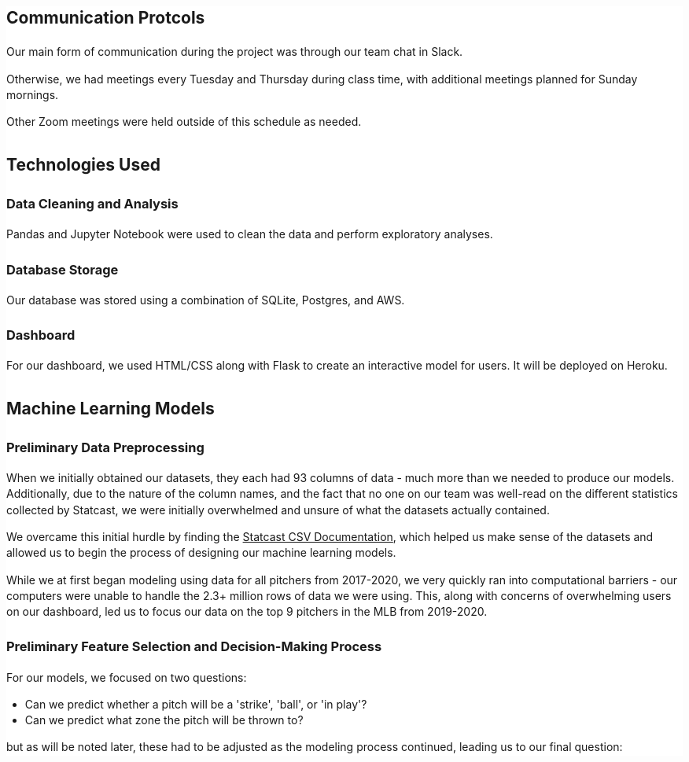 ## Communication Protcols
Our main form of communication during the project was through our team chat in Slack.

Otherwise, we had meetings every Tuesday and Thursday during class time, with additional meetings planned for Sunday mornings. 

Other Zoom meetings were held outside of this schedule as needed. 

## Technologies Used


### Data Cleaning and Analysis
Pandas and Jupyter Notebook were used to clean the data and perform exploratory analyses. 

### Database Storage
Our database was stored using a combination of SQLite, Postgres, and AWS.

### Dashboard
For our dashboard, we used HTML/CSS along with Flask to create an interactive model for users. It will be deployed on Heroku.

## Machine Learning Models

### Preliminary Data Preprocessing

When we initially obtained our datasets, they each had 93 columns of data - much more than we needed to produce our models. Additionally, due to the nature of the column names, and the fact that no one on our team was well-read on the different statistics collected by Statcast, we were initially overwhelmed and unsure of what the datasets actually contained. 

We overcame this initial hurdle by finding the [Statcast CSV Documentation](https://baseballsavant.mlb.com/csv-docs), which
helped us make sense of the datasets and allowed us to begin the process of designing our machine learning models.

While we at first began modeling using data for all pitchers from 2017-2020, we very quickly ran into computational barriers - our computers were unable to handle the 2.3+ million rows of data we were using. This, along with concerns of overwhelming users on our dashboard, led us to focus our data on the top 9 pitchers in the MLB from 2019-2020.


### Preliminary Feature Selection and Decision-Making Process

For our models, we focused on two questions:

- Can we predict whether a pitch will be a 'strike', 'ball', or 'in play'?
- Can we predict what zone the pitch will be thrown to?
    
but as will be noted later, these had to be adjusted as the modeling process continued, leading us to our final question:
